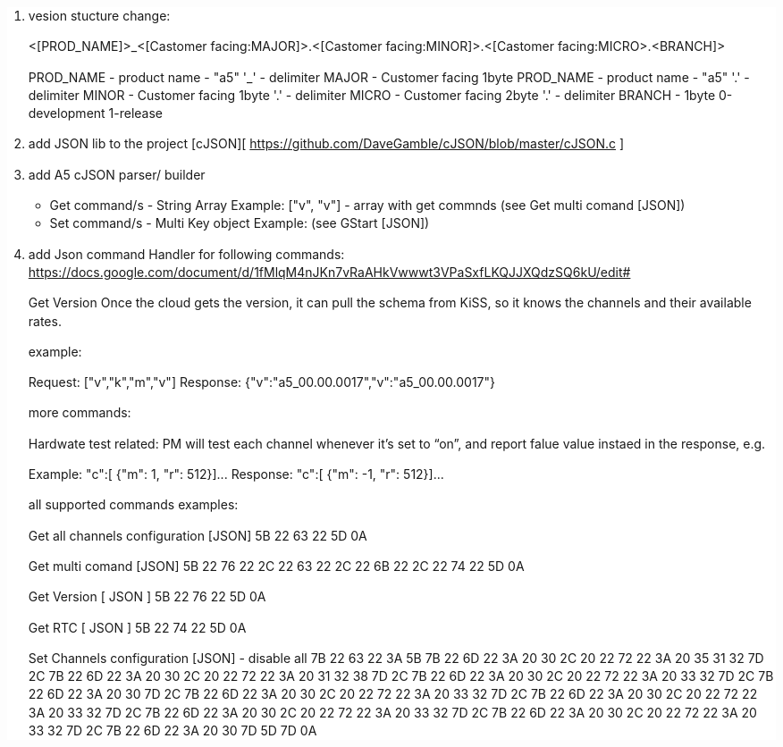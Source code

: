 1. vesion stucture change:

	<[PROD_NAME]>_<[Castomer facing:MAJOR]>.<[Castomer facing:MINOR]>.<[Castomer facing:MICRO>.<BRANCH]>

	PROD_NAME - product name - "a5"
	'_' - delimiter
	MAJOR - Customer facing 1byte
	PROD_NAME - product name - "a5"
	'.' - delimiter
	MINOR - Customer facing 1byte
	'.' - delimiter
	MICRO - Customer facing 2byte
	'.' - delimiter
	BRANCH - 1byte  0-development 1-release
	
2. add JSON lib to the project [cJSON][ https://github.com/DaveGamble/cJSON/blob/master/cJSON.c ]
3. add A5 cJSON parser/ builder 
   * Get command/s - String Array Example: ["v", "v"] - array with get commnds (see Get multi comand [JSON])
   * Set command/s - Multi Key object Example:  (see GStart [JSON])
   

4. add Json command Handler for following commands:
    https://docs.google.com/document/d/1fMlqM4nJKn7vRaAHkVwwwt3VPaSxfLKQJJXQdzSQ6kU/edit#	

	Get Version Once the cloud gets the version, 
	it can pull the schema from KiSS, so it knows 
	the channels and their available rates.
	
	example:
	
	Request:	["v","k","m","v"]
	Response:	{"v":"a5_00.00.0017","v":"a5_00.00.0017"}
	
	more commands:
	
	Hardwate test related:
	PM will test each channel whenever it’s set to “on”, and report falue value instaed in the response, e.g.

    Example:  "c":[ {"m": 1, "r": 512}]...
    Response: "c":[ {"m": -1, "r": 512}]...

    all supported commands examples:
	
	Get all channels configuration [JSON]
	5B 22 63 22 5D 0A

	Get multi comand [JSON]
	5B 22 76 22 2C 22 63 22 2C 22 6B 22 2C 22 74 22 5D 0A

	Get Version [ JSON ]
	5B 22 76 22 5D 0A

	Get RTC [ JSON ]
	5B 22 74 22 5D 0A

	Set Channels configuration [JSON] - disable all
	7B 22 63 22 3A 5B 7B 22 6D 22 3A 20 30 2C 20 22 72 22 3A 20 35 31 32 7D 2C 7B 22 6D 22 3A 20 30 2C 20 22 72 22 3A 20 31 32 38 7D 2C 7B 22 6D 22 3A 20 30 2C 20 22 72 22 3A 20 33 32 7D 2C 7B 22 6D 22 3A 20 30 7D 2C 7B 22 6D 22 3A 20 30 2C 20 22 72 22 3A 20 33 32 7D 2C 7B 22 6D 22 3A 20 30 2C 20 22 72 22 3A 20 33 32 7D 2C 7B 22 6D 22 3A 20 30 2C 20 22 72 22 3A 20 33 32 7D 2C 7B 22 6D 22 3A 20 30 2C 20 22 72 22 3A 20 33 32 7D 2C 7B 22 6D 22 3A 20 30 7D 5D 7D 0A
